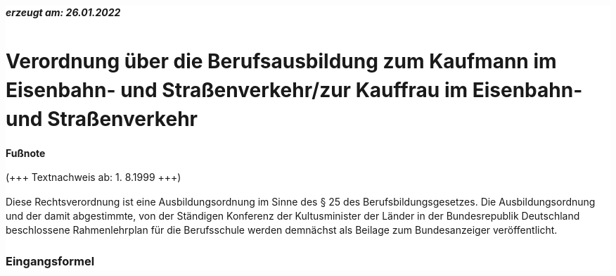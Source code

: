 <td colspan="2">

  
  

##### erzeugt am: 26.01.2022

</td>

</tr>

</table>

<span id="BJNR158600999.html"></span>

# Verordnung über die Berufsausbildung zum Kaufmann im Eisenbahn- und Straßenverkehr/zur Kauffrau im Eisenbahn- und Straßenverkehr

<div>

  
**Fußnote**

<div class="jnhtml">

<div>

<div class="jurAbsatz">

(+++ Textnachweis ab: 1. 8.1999 +++)

</div>

<div class="jurAbsatz">

  
Diese Rechtsverordnung ist eine Ausbildungsordnung im Sinne des § 25 des
Berufsbildungsgesetzes. Die Ausbildungsordnung und der damit
abgestimmte, von der Ständigen Konferenz der Kultusminister der Länder
in der Bundesrepublik Deutschland beschlossene Rahmenlehrplan für die
Berufsschule werden demnächst als Beilage zum Bundesanzeiger
veröffentlicht.

</div>

</div>

</div>

</div>

<span id="BJNR158600999BJNE000100311.html"></span>

### Eingangsformel  

<div>

<div class="jnhtml">

<div>
